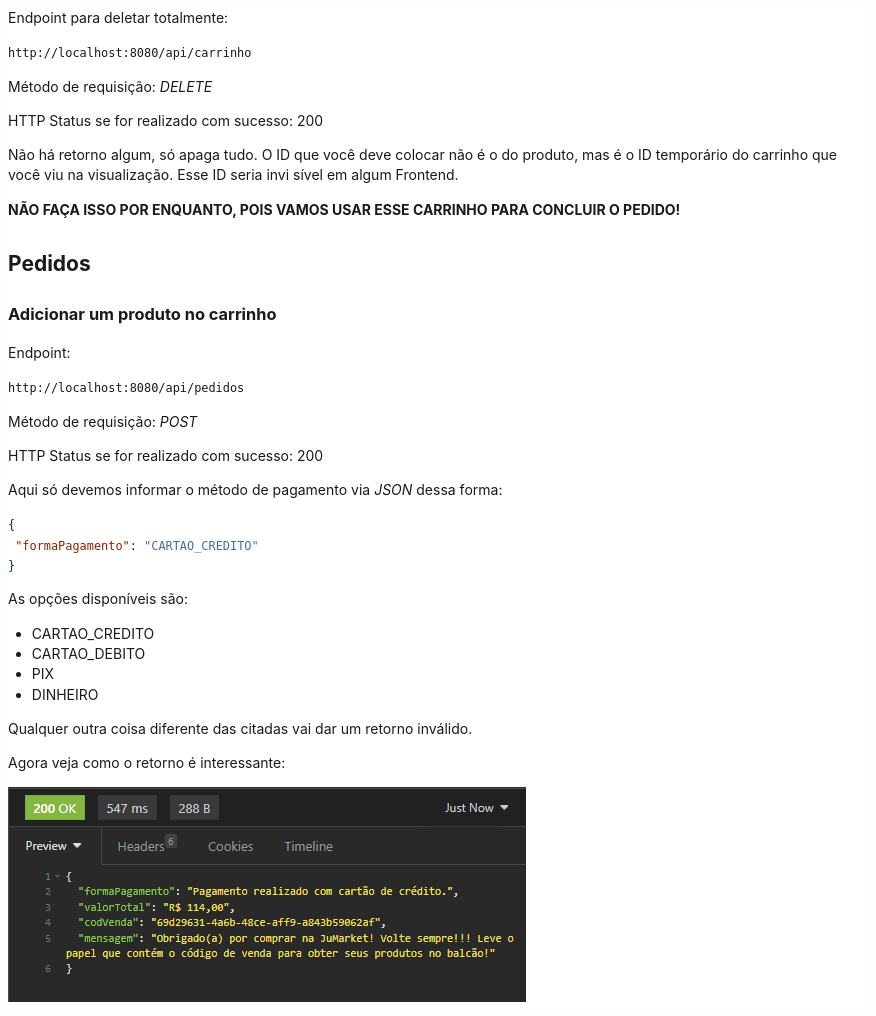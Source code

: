 Endpoint para deletar totalmente:
```
http://localhost:8080/api/carrinho
```

Método de requisição: *DELETE*

HTTP Status se for realizado com sucesso: 200

Não há retorno algum, só apaga tudo. O ID que você deve colocar não é o do produto, 
mas é o ID temporário do carrinho que você viu na visualização. Esse ID seria invi
sível em algum Frontend.

**NÃO FAÇA ISSO POR ENQUANTO, POIS VAMOS USAR ESSE CARRINHO PARA CONCLUIR O PEDIDO!**

## Pedidos

### Adicionar um produto no carrinho

Endpoint:
```
http://localhost:8080/api/pedidos
```

Método de requisição: *POST*

HTTP Status se for realizado com sucesso: 200

Aqui só devemos informar o método de pagamento via *JSON* dessa forma:

```json
{
 "formaPagamento": "CARTAO_CREDITO"
}
```
As opções disponíveis são:
- CARTAO_CREDITO
- CARTAO_DEBITO
- PIX
- DINHEIRO

Qualquer outra coisa diferente das citadas vai dar um retorno inválido.

Agora veja como o retorno é interessante:

![pedido concluido](./img/pedidos_concluido.png)
